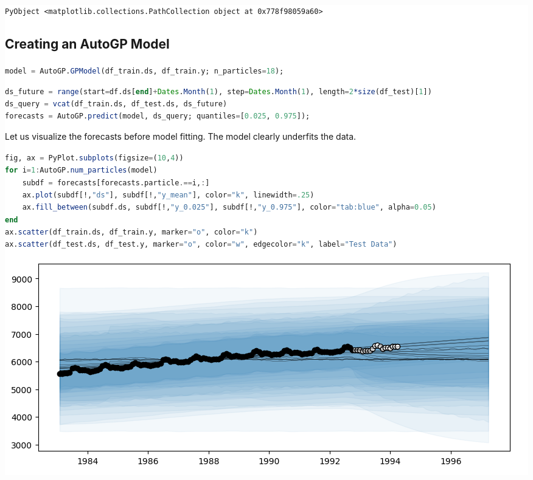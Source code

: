




    PyObject <matplotlib.collections.PathCollection object at 0x778f98059a60>



## Creating an AutoGP Model


```julia
model = AutoGP.GPModel(df_train.ds, df_train.y; n_particles=18);
```


```julia
ds_future = range(start=df.ds[end]+Dates.Month(1), step=Dates.Month(1), length=2*size(df_test)[1])
ds_query = vcat(df_train.ds, df_test.ds, ds_future)
forecasts = AutoGP.predict(model, ds_query; quantiles=[0.025, 0.975]);
```

Let us visualize the forecasts before model fitting. The model clearly underfits the data.


```julia
fig, ax = PyPlot.subplots(figsize=(10,4))
for i=1:AutoGP.num_particles(model)
    subdf = forecasts[forecasts.particle.==i,:]
    ax.plot(subdf[!,"ds"], subdf[!,"y_mean"], color="k", linewidth=.25)
    ax.fill_between(subdf.ds, subdf[!,"y_0.025"], subdf[!,"y_0.975"], color="tab:blue", alpha=0.05)
end
ax.scatter(df_train.ds, df_train.y, marker="o", color="k")
ax.scatter(df_test.ds, df_test.y, marker="o", color="w", edgecolor="k", label="Test Data")
```


    
![png](decomposition_files/decomposition_13_0.png)
    
